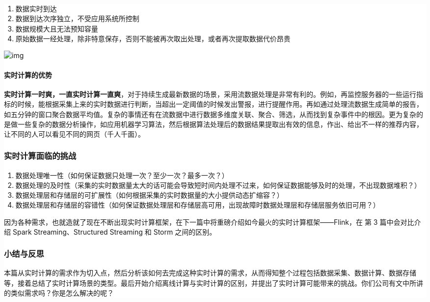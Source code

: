 1. 数据实时到达
2. 数据到达次序独立，不受应用系统所控制
3. 数据规模大且无法预知容量
4. 原始数据一经处理，除非特意保存，否则不能被再次取出处理，或者再次提取数据代价昂贵

![img](https://zhisheng-blog.oss-cn-hangzhou.aliyuncs.com/images/g4OSIs.jpg)

#### 实时计算的优势

**实时计算一时爽，一直实时计算一直爽**，对于持续生成最新数据的场景，采用流数据处理是非常有利的。例如，再监控服务器的一些运行指标的时候，能根据采集上来的实时数据进行判断，当超出一定阈值的时候发出警报，进行提醒作用。再如通过处理流数据生成简单的报告，如五分钟的窗口聚合数据平均值。复杂的事情还有在流数据中进行数据多维度关联、聚合、筛选，从而找到复杂事件中的根因。更为复杂的是做一些复杂的数据分析操作，如应用机器学习算法，然后根据算法处理后的数据结果提取出有效的信息，作出、给出不一样的推荐内容，让不同的人可以看见不同的网页（千人千面）。

### 实时计算面临的挑战

1. 数据处理唯一性（如何保证数据只处理一次？至少一次？最多一次？）
2. 数据处理的及时性（采集的实时数据量太大的话可能会导致短时间内处理不过来，如何保证数据能够及时的处理，不出现数据堆积？）
3. 数据处理层和存储层的可扩展性（如何根据采集的实时数据量的大小提供动态扩缩容？）
4. 数据处理层和存储层的容错性（如何保证数据处理层和存储层高可用，出现故障时数据处理层和存储层服务依旧可用？）

因为各种需求，也就造就了现在不断出现实时计算框架，在下一篇中将重磅介绍如今最火的实时计算框架——Flink，在 第 3 篇中会对比介绍 Spark Streaming、Structured Streaming 和 Storm 之间的区别。

### 小结与反思

本篇从实时计算的需求作为切入点，然后分析该如何去完成这种实时计算的需求，从而得知整个过程包括数据采集、数据计算、数据存储等，接着总结了实时计算场景的类型。最后开始介绍离线计算与实时计算的区别，并提出了实时计算可能带来的挑战。你们公司有文中所讲的类似需求吗？你是怎么解决的呢？